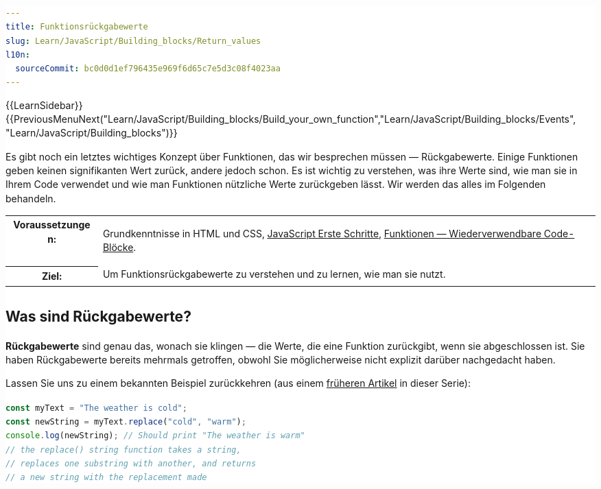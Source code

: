 ```yaml
---
title: Funktionsrückgabewerte
slug: Learn/JavaScript/Building_blocks/Return_values
l10n:
  sourceCommit: bc0d0d1ef796435e969f6d65c7e5d3c08f4023aa
---
```


{{LearnSidebar}}{{PreviousMenuNext("Learn/JavaScript/Building_blocks/Build_your_own_function","Learn/JavaScript/Building_blocks/Events", "Learn/JavaScript/Building_blocks")}}

Es gibt noch ein letztes wichtiges Konzept über Funktionen, das wir besprechen müssen — Rückgabewerte. Einige Funktionen geben keinen signifikanten Wert zurück, andere jedoch schon. Es ist wichtig zu verstehen, was ihre Werte sind, wie man sie in Ihrem Code verwendet und wie man Funktionen nützliche Werte zurückgeben lässt. Wir werden das alles im Folgenden behandeln.

<table>
  <tbody>
    <tr>
      <th scope="row">Voraussetzungen:</th>
      <td>
        <p>
          Grundkenntnisse in HTML und CSS,
          <a href="/de/docs/Learn/JavaScript/First_steps"
            >JavaScript Erste Schritte</a
          >,
          <a href="/de/docs/Learn/JavaScript/Building_blocks/Functions"
            >Funktionen — Wiederverwendbare Code-Blöcke</a
          >.
        </p>
      </td>
    </tr>
    <tr>
      <th scope="row">Ziel:</th>
      <td>
        Um Funktionsrückgabewerte zu verstehen und zu lernen, wie man sie nutzt.
      </td>
    </tr>
  </tbody>
</table>

## Was sind Rückgabewerte?

**Rückgabewerte** sind genau das, wonach sie klingen — die Werte, die eine Funktion zurückgibt, wenn sie abgeschlossen ist. Sie haben Rückgabewerte bereits mehrmals getroffen, obwohl Sie möglicherweise nicht explizit darüber nachgedacht haben.

Lassen Sie uns zu einem bekannten Beispiel zurückkehren (aus einem [früheren Artikel](/de/docs/Learn/JavaScript/Building_blocks/Functions#built-in_browser_functions) in dieser Serie):

```js
const myText = "The weather is cold";
const newString = myText.replace("cold", "warm");
console.log(newString); // Should print "The weather is warm"
// the replace() string function takes a string,
// replaces one substring with another, and returns
// a new string with the replacement made
```

